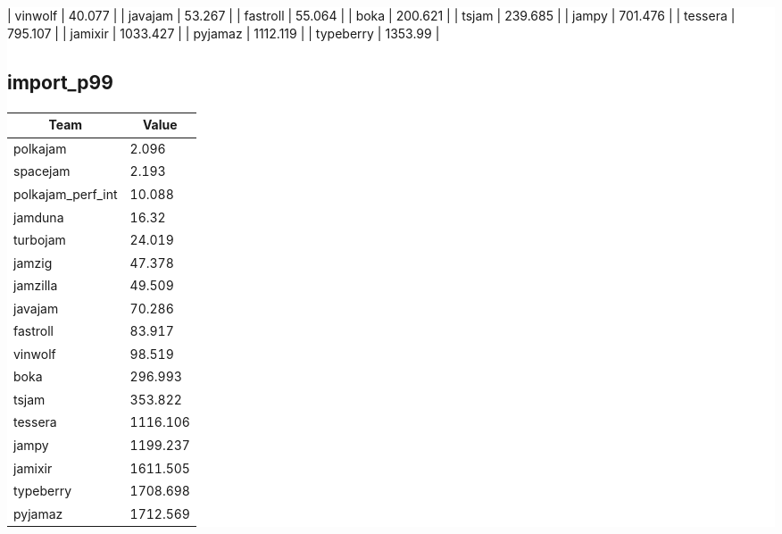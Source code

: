 | vinwolf | 40.077 |
| javajam | 53.267 |
| fastroll | 55.064 |
| boka | 200.621 |
| tsjam | 239.685 |
| jampy | 701.476 |
| tessera | 795.107 |
| jamixir | 1033.427 |
| pyjamaz | 1112.119 |
| typeberry | 1353.99 |

## import_p99

| Team | Value |
|------|-------|
| polkajam | 2.096 |
| spacejam | 2.193 |
| polkajam_perf_int | 10.088 |
| jamduna | 16.32 |
| turbojam | 24.019 |
| jamzig | 47.378 |
| jamzilla | 49.509 |
| javajam | 70.286 |
| fastroll | 83.917 |
| vinwolf | 98.519 |
| boka | 296.993 |
| tsjam | 353.822 |
| tessera | 1116.106 |
| jampy | 1199.237 |
| jamixir | 1611.505 |
| typeberry | 1708.698 |
| pyjamaz | 1712.569 |
